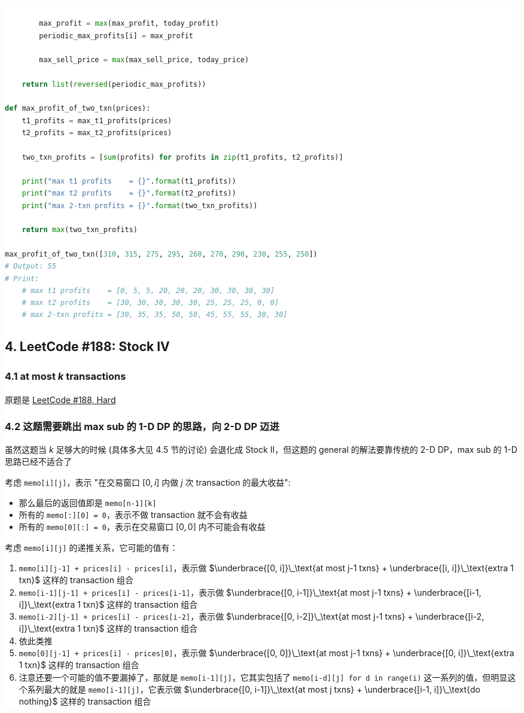 ```python
        
        max_profit = max(max_profit, today_profit)
        periodic_max_profits[i] = max_profit
        
        max_sell_price = max(max_sell_price, today_price)
        
    return list(reversed(periodic_max_profits))

def max_profit_of_two_txn(prices):
    t1_profits = max_t1_profits(prices)
    t2_profits = max_t2_profits(prices)
    
    two_txn_profits = [sum(profits) for profits in zip(t1_profits, t2_profits)]
    
    print("max t1 profits    = {}".format(t1_profits))
    print("max t2 profits    = {}".format(t2_profits))
    print("max 2-txn profits = {}".format(two_txn_profits))
    
    return max(two_txn_profits)

max_profit_of_two_txn([310, 315, 275, 295, 260, 270, 290, 230, 255, 250])
# Output: 55
# Print: 
    # max t1 profits    = [0, 5, 5, 20, 20, 20, 30, 30, 30, 30]
    # max t2 profits    = [30, 30, 30, 30, 30, 25, 25, 25, 0, 0]
    # max 2-txn profits = [30, 35, 35, 50, 50, 45, 55, 55, 30, 30]
```

## 4. LeetCode #188: Stock IV

### 4.1 at most $k$ transactions

原题是 [LeetCode #188, Hard](https://leetcode.com/problems/best-time-to-buy-and-sell-stock-iv/)

### 4.2 这题需要跳出 max sub 的 1-D DP 的思路，向 2-D DP 迈进

虽然这题当 $k$ 足够大的时候 (具体多大见 4.5 节的讨论) 会退化成 Stock II，但这题的 general 的解法要靠传统的 2-D DP，max sub 的 1-D 思路已经不适合了 

考虑 `memo[i][j]`，表示 "在交易窗口 $[0, i]$ 内做 $j$ 次 transaction 的最大收益":

- 那么最后的返回值即是 `memo[n-1][k]`
- 所有的 `memo[:][0] = 0`，表示不做 transaction 就不会有收益
- 所有的 `memo[0][:] = 0`，表示在交易窗口 $[0, 0]$ 内不可能会有收益

考虑 `memo[i][j]` 的递推关系，它可能的值有：

1. `memo[i][j-1] + prices[i] - prices[i]`，表示做 $\underbrace{[0, i]}\_\text{at most j-1 txns} + \underbrace{[i, i]}\_\text{extra 1 txn}$ 这样的 transaction 组合
2. `memo[i-1][j-1] + prices[i] - prices[i-1]`，表示做 $\underbrace{[0, i-1]}\_\text{at most j-1 txns} + \underbrace{[i-1, i]}\_\text{extra 1 txn}$ 这样的 transaction 组合
3. `memo[i-2][j-1] + prices[i] - prices[i-2]`，表示做 $\underbrace{[0, i-2]}\_\text{at most j-1 txns} + \underbrace{[i-2, i]}\_\text{extra 1 txn}$ 这样的 transaction 组合
4. 依此类推
5. `memo[0][j-1] + prices[i] - prices[0]`，表示做 $\underbrace{[0, 0]}\_\text{at most j-1 txns} + \underbrace{[0, i]}\_\text{extra 1 txn}$ 这样的 transaction 组合
6. 注意还要一个可能的值不要漏掉了，那就是 `memo[i-1][j]`，它其实包括了 `memo[i-d][j] for d in range(i)` 这一系列的值，但明显这个系列最大的就是 `memo[i-1][j]`，它表示做 $\underbrace{[0, i-1]}\_\text{at most j txns} + \underbrace{[i-1, i]}\_\text{do nothing}$ 这样的 transaction 组合
